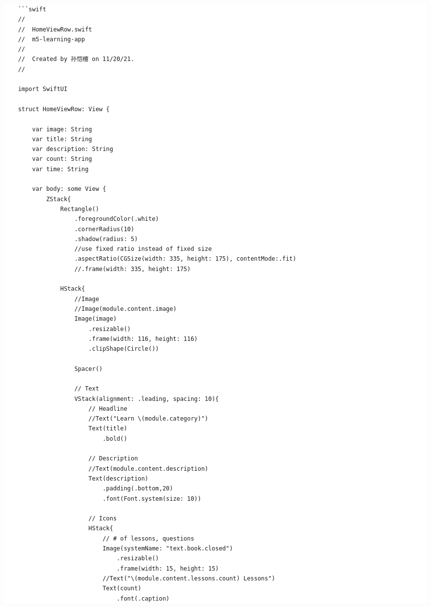         ```swift
        //
        //  HomeViewRow.swift
        //  m5-learning-app
        //
        //  Created by 孙恺檀 on 11/20/21.
        //
        
        import SwiftUI
        
        struct HomeViewRow: View {
            
            var image: String
            var title: String
            var description: String
            var count: String
            var time: String
            
            var body: some View {
                ZStack{
                    Rectangle()
                        .foregroundColor(.white)
                        .cornerRadius(10)
                        .shadow(radius: 5)
                        //use fixed ratio instead of fixed size
                        .aspectRatio(CGSize(width: 335, height: 175), contentMode:.fit)
                        //.frame(width: 335, height: 175)
                    
                    HStack{
                        //Image
                        //Image(module.content.image)
                        Image(image)
                            .resizable()
                            .frame(width: 116, height: 116)
                            .clipShape(Circle())
                        
                        Spacer()
                        
                        // Text
                        VStack(alignment: .leading, spacing: 10){
                            // Headline
                            //Text("Learn \(module.category)")
                            Text(title)
                                .bold()
                            
                            // Description
                            //Text(module.content.description)
                            Text(description)
                                .padding(.bottom,20)
                                .font(Font.system(size: 10))
                            
                            // Icons
                            HStack{
                                // # of lessons, questions
                                Image(systemName: "text.book.closed")
                                    .resizable()
                                    .frame(width: 15, height: 15)
                                //Text("\(module.content.lessons.count) Lessons")
                                Text(count)
                                    .font(.caption)
                                